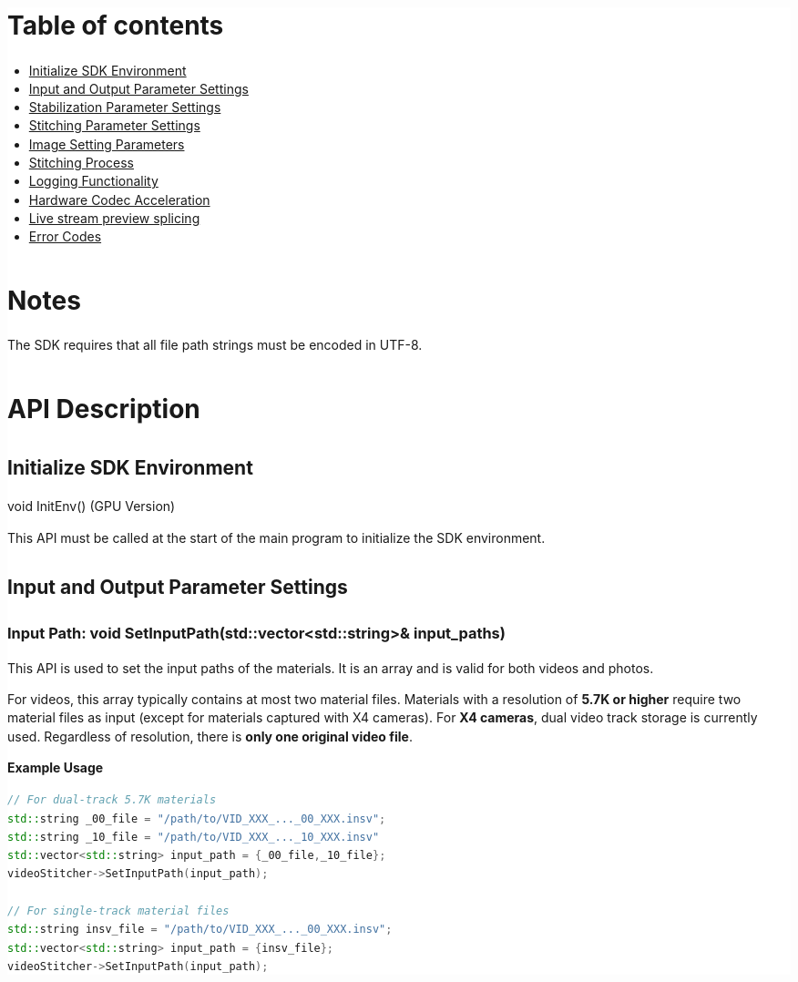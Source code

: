 # **Table of contents**
* [Initialize SDK Environment](#initialize-sdk-environment)
* [Input and Output Parameter Settings](#input-and-output-parameter-settings)
* [Stabilization Parameter Settings](#stabilization-parameter-settings)
* [Stitching Parameter Settings](#stitching-parameter-settings)
* [Image Setting Parameters](#image-setting-parameters)
* [Stitching Process](#stitching-process)
* [Logging Functionality](#logging-functionality)
* [Hardware Codec Acceleration](#hardware-codec-acceleration)
* [Live stream preview splicing](#live-stream-preview-splicing)
* [Error Codes](#error-codes)

# **Notes**

The SDK requires that all file path strings must be encoded in UTF-8.

# **API Description**

##  **Initialize SDK Environment**
void InitEnv() (GPU Version)

This API must be called at the start of the main program to initialize the SDK environment.

##  **Input and Output Parameter Settings**

### **Input Path: void SetInputPath(std::vector\<std::string>& input\_paths)**

This API is used to set the input paths of the materials. It is an array and is valid for both videos and photos.

For videos, this array typically contains at most two material files. Materials with a resolution of **5.7K or higher** require two material files as input (except for materials captured with X4 cameras). For **X4 cameras**, dual video track storage is currently used. Regardless of resolution, there is **only one original video file**.

**Example Usage**

```c++
// For dual-track 5.7K materials
std::string _00_file = "/path/to/VID_XXX_..._00_XXX.insv";
std::string _10_file = "/path/to/VID_XXX_..._10_XXX.insv"
std::vector<std::string> input_path = {_00_file,_10_file};
videoStitcher->SetInputPath(input_path);

// For single-track material files
std::string insv_file = "/path/to/VID_XXX_..._00_XXX.insv";
std::vector<std::string> input_path = {insv_file};
videoStitcher->SetInputPath(input_path);
```
